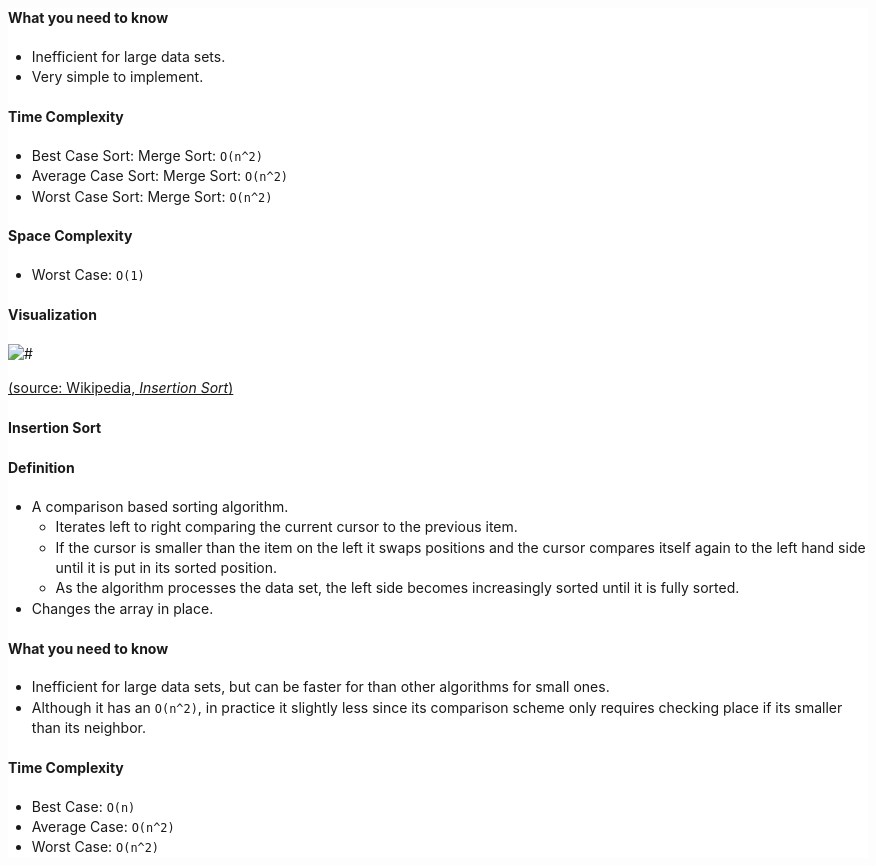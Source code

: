 #### What you need to know <a href="#span-stylecolorred-what-you-need-to-know-10" id="span-stylecolorred-what-you-need-to-know-10"></a>

* Inefficient for large data sets.
* Very simple to implement.

#### Time Complexity <a href="#span-stylecolorred-time-complexity-6" id="span-stylecolorred-time-complexity-6"></a>

* Best Case Sort: Merge Sort: `O(n^2)`
* Average Case Sort: Merge Sort: `O(n^2)`
* Worst Case Sort: Merge Sort: `O(n^2)`

#### Space Complexity <a href="#span-stylecolorred-space-complexity" id="span-stylecolorred-space-complexity"></a>

* Worst Case: `O(1)`

#### Visualization <a href="#span-stylecolorred-visualization" id="span-stylecolorred-visualization"></a>

![#](https://bgoonz.github.io/INTERVIEW-PREP-COMPLETE/README\_files/Selection-Sort-Animation.gif)

[(source: Wikipedia, _Insertion Sort_)](https://en.wikipedia.org/wiki/Selection\_sort)

#### Insertion Sort <a href="#span-stylecolorred-a-idinsertion-sortainsertion-sort" id="span-stylecolorred-a-idinsertion-sortainsertion-sort"></a>

#### Definition <a href="#span-stylecolorred-definition-11" id="span-stylecolorred-definition-11"></a>

* A comparison based sorting algorithm.
  * Iterates left to right comparing the current cursor to the previous item.
  * If the cursor is smaller than the item on the left it swaps positions and the cursor compares itself again to the left hand side until it is put in its sorted position.
  * As the algorithm processes the data set, the left side becomes increasingly sorted until it is fully sorted.
* Changes the array in place.

#### What you need to know <a href="#span-stylecolorred-what-you-need-to-know-11" id="span-stylecolorred-what-you-need-to-know-11"></a>

* Inefficient for large data sets, but can be faster for than other algorithms for small ones.
* Although it has an `O(n^2)`, in practice it slightly less since its comparison scheme only requires checking place if its smaller than its neighbor.

#### Time Complexity <a href="#span-stylecolorred-time-complexity-7" id="span-stylecolorred-time-complexity-7"></a>

* Best Case: `O(n)`
* Average Case: `O(n^2)`
* Worst Case: `O(n^2)`
